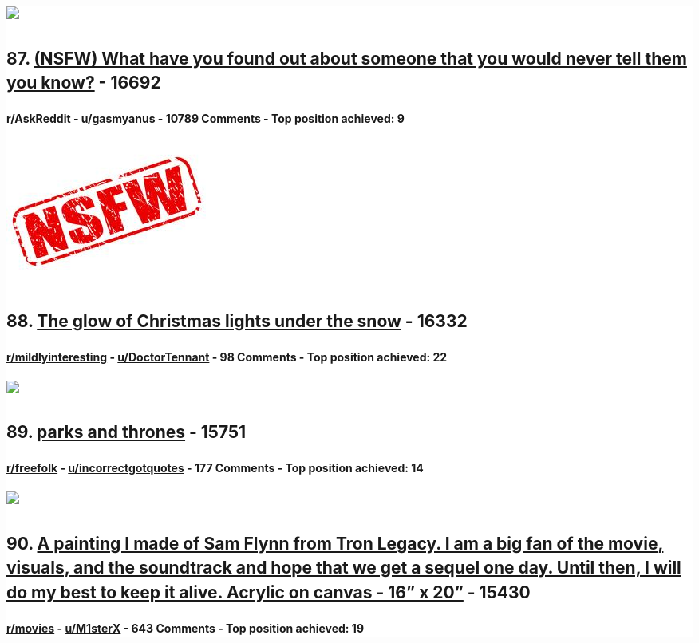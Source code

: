 <a href="https://youtu.be/xiCQEzQj6dM"><img src="https://b.thumbs.redditmedia.com/pgHbm_0CZ_4mnXxUrznkZSE7Wj3EoXBv9xuncpFbAww.jpg"></img></a>

## 87. [(NSFW) What have you found out about someone that you would never tell them you know?](http://reddit.com/r/AskReddit/comments/7oj2o3/nsfw_what_have_you_found_out_about_someone_that/) - 16692
#### [r/AskReddit](http://reddit.com/r/AskReddit) - [u/gasmyanus](http://reddit.com/u/gasmyanus) - 10789 Comments - Top position achieved: 9

<a href="https://www.reddit.com/r/AskReddit/comments/7oj2o3/nsfw_what_have_you_found_out_about_someone_that/"><img src="https://github.com/mgerb/top-of-reddit/raw/master/nsfw.jpg"></img></a>

## 88. [The glow of Christmas lights under the snow](http://reddit.com/r/mildlyinteresting/comments/7ofyts/the_glow_of_christmas_lights_under_the_snow/) - 16332
#### [r/mildlyinteresting](http://reddit.com/r/mildlyinteresting) - [u/DoctorTennant](http://reddit.com/u/DoctorTennant) - 98 Comments - Top position achieved: 22

<a href="http://imgur.com/8Ai4dtL"><img src="https://b.thumbs.redditmedia.com/er07Ve56ft0xdhKzw_AYVuK6N6SMiVf9wtXY9tHq4aQ.jpg"></img></a>

## 89. [parks and thrones](http://reddit.com/r/freefolk/comments/7ojltu/parks_and_thrones/) - 15751
#### [r/freefolk](http://reddit.com/r/freefolk) - [u/incorrectgotquotes](http://reddit.com/u/incorrectgotquotes) - 177 Comments - Top position achieved: 14

<a href="https://i.redd.it/qjuu8uswmg801.jpg"><img src="https://b.thumbs.redditmedia.com/qZi4vQyumvPBvUnp36g7VyNeuaBB71Ne_PjE2SX5_MA.jpg"></img></a>

## 90. [A painting I made of Sam Flynn from Tron Legacy. I am a big fan of the movie, visuals, and the soundtrack and hope that we get a sequel one day. Until then, I will do my best to keep it alive. Acrylic on canvas - 16” x 20”](http://reddit.com/r/movies/comments/7ok6yc/a_painting_i_made_of_sam_flynn_from_tron_legacy_i/) - 15430
#### [r/movies](http://reddit.com/r/movies) - [u/M1sterX](http://reddit.com/u/M1sterX) - 643 Comments - Top position achieved: 19
